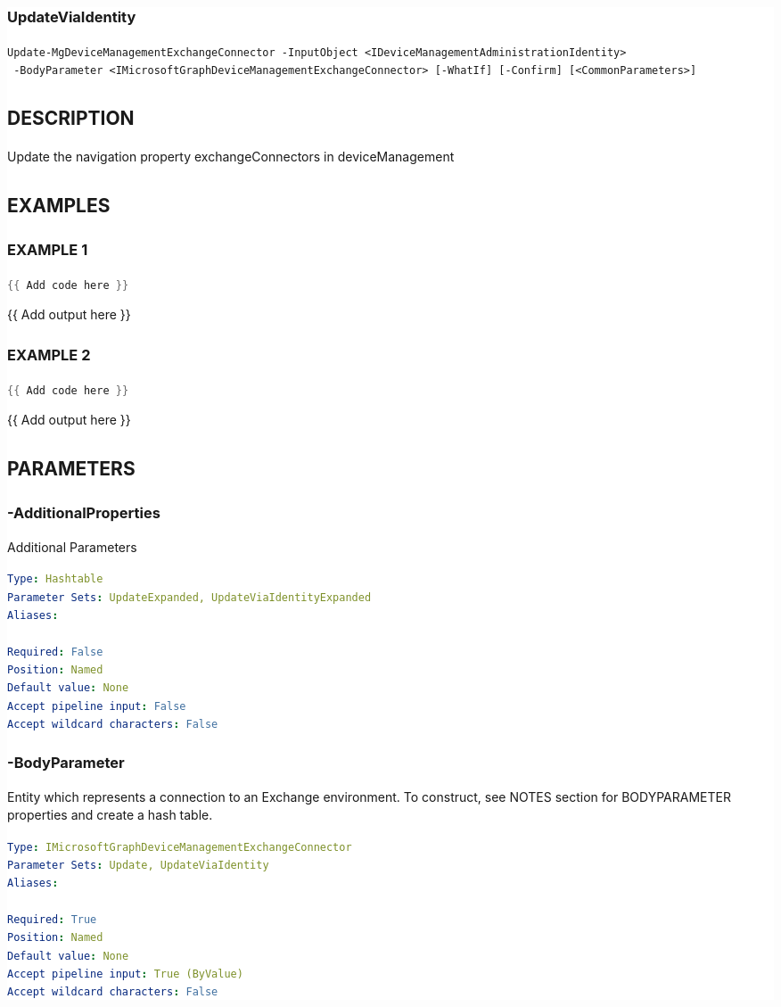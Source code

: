 ### UpdateViaIdentity
```
Update-MgDeviceManagementExchangeConnector -InputObject <IDeviceManagementAdministrationIdentity>
 -BodyParameter <IMicrosoftGraphDeviceManagementExchangeConnector> [-WhatIf] [-Confirm] [<CommonParameters>]
```

## DESCRIPTION
Update the navigation property exchangeConnectors in deviceManagement

## EXAMPLES

### EXAMPLE 1
```powershell
{{ Add code here }}
```

{{ Add output here }}

### EXAMPLE 2
```powershell
{{ Add code here }}
```

{{ Add output here }}

## PARAMETERS

### -AdditionalProperties
Additional Parameters

```yaml
Type: Hashtable
Parameter Sets: UpdateExpanded, UpdateViaIdentityExpanded
Aliases:

Required: False
Position: Named
Default value: None
Accept pipeline input: False
Accept wildcard characters: False
```

### -BodyParameter
Entity which represents a connection to an Exchange environment.
To construct, see NOTES section for BODYPARAMETER properties and create a hash table.

```yaml
Type: IMicrosoftGraphDeviceManagementExchangeConnector
Parameter Sets: Update, UpdateViaIdentity
Aliases:

Required: True
Position: Named
Default value: None
Accept pipeline input: True (ByValue)
Accept wildcard characters: False
```
